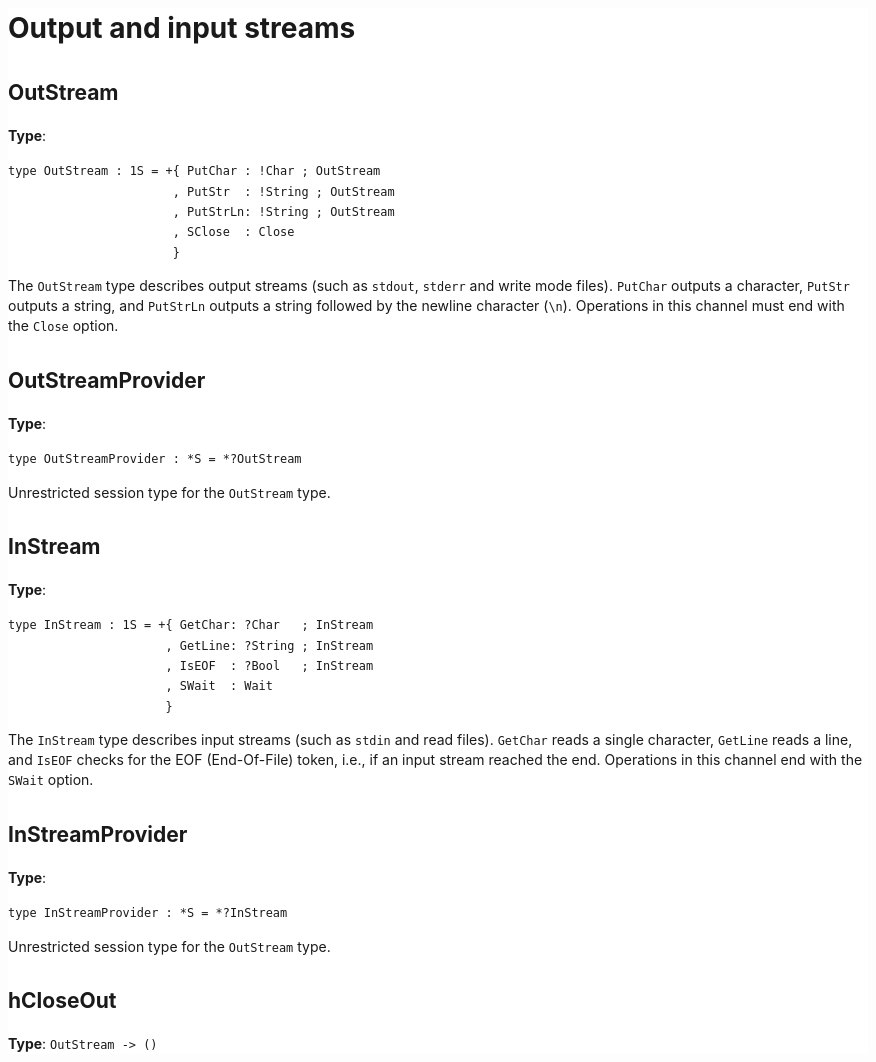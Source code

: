 
# **Output and input streams**
## **OutStream**
**Type**: 
```
type OutStream : 1S = +{ PutChar : !Char ; OutStream
                       , PutStr  : !String ; OutStream
                       , PutStrLn: !String ; OutStream
                       , SClose  : Close
                       }
```

The `OutStream` type describes output streams (such as `stdout`, `stderr`
and write mode files). `PutChar` outputs a character, `PutStr` outputs a string,
and `PutStrLn` outputs a string followed by the newline character (`\n`).
Operations in this channel must end with the `Close` option.

## **OutStreamProvider**
**Type**: 
```
type OutStreamProvider : *S = *?OutStream
```

Unrestricted session type for the `OutStream` type.

## **InStream**
**Type**: 
```
type InStream : 1S = +{ GetChar: ?Char   ; InStream
                      , GetLine: ?String ; InStream
                      , IsEOF  : ?Bool   ; InStream
                      , SWait  : Wait
                      }
```

The `InStream` type describes input streams (such as `stdin` and read
files). `GetChar` reads a single character, `GetLine` reads a line, and
`IsEOF` checks for the EOF (End-Of-File) token, i.e., if an input stream
reached the end. Operations in this channel end with the `SWait` option.

## **InStreamProvider**
**Type**: 
```
type InStreamProvider : *S = *?InStream
```

Unrestricted session type for the `OutStream` type.

## **hCloseOut**
**Type**: `OutStream -> ()`
